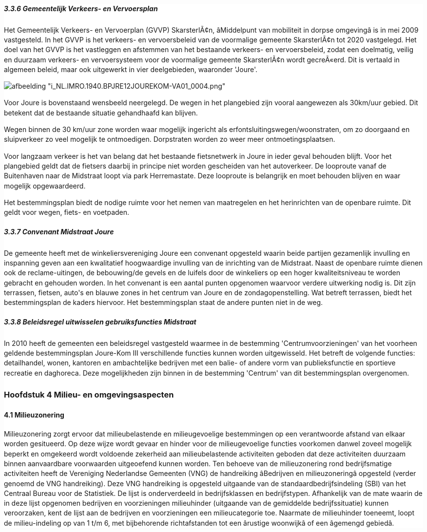 ##### 3\.3\.6 Gemeentelijk Verkeers\- en Vervoersplan

Het Gemeentelijk Verkeers\- en Vervoerplan (GVVP) SkarsterlÃ¢n, âMiddelpunt van mobiliteit in dorpse omgevingâ is in mei 2009 vastgesteld. In het GVVP is het verkeers\- en vervoersbeleid van de voormalige gemeente SkarsterlÃ¢n tot 2020 vastgelegd. Het doel van het GVVP is het vastleggen en afstemmen van het bestaande verkeers\- en vervoersbeleid, zodat een doelmatig, veilig en duurzaam verkeers\- en vervoersysteem voor de voormalige gemeente SkarsterlÃ¢n wordt gecreÃ«erd. Dit is vertaald in algemeen beleid, maar ook uitgewerkt in vier deelgebieden, waaronder 'Joure'.

![afbeelding "i_NL.IMRO.1940.BPJRE12JOUREKOM-VA01_0004.png"](i_NL.IMRO.1940.BPJRE12JOUREKOM-VA01_0004.png)

Voor Joure is bovenstaand wensbeeld neergelegd. De wegen in het plangebied zijn vooral aangewezen als 30km/uur gebied. Dit betekent dat de bestaande situatie gehandhaafd kan blijven.

Wegen binnen de 30 km/uur zone worden waar mogelijk ingericht als erfontsluitingswegen/woonstraten, om zo doorgaand en sluipverkeer zo veel mogelijk te ontmoedigen. Dorpstraten worden zo weer meer ontmoetingsplaatsen.

Voor langzaam verkeer is het van belang dat het bestaande fietsnetwerk in Joure in ieder geval behouden blijft. Voor het plangebied geldt dat de fietsers daarbij in principe niet worden gescheiden van het autoverkeer. De looproute vanaf de Buitenhaven naar de Midstraat loopt via park Herremastate. Deze looproute is belangrijk en moet behouden blijven en waar mogelijk opgewaardeerd.

Het bestemmingsplan biedt de nodige ruimte voor het nemen van maatregelen en het herinrichten van de openbare ruimte. Dit geldt voor wegen, fiets\- en voetpaden.

##### 3\.3\.7 Convenant Midstraat Joure

De gemeente heeft met de winkeliersvereniging Joure een convenant opgesteld waarin beide partijen gezamenlijk invulling en inspanning geven aan een kwalitatief hoogwaardige invulling van de inrichting van de Midstraat. Naast de openbare ruimte dienen ook de reclame\-uitingen, de bebouwing/de gevels en de luifels door de winkeliers op een hoger kwaliteitsniveau te worden gebracht en gehouden worden. In het convenant is een aantal punten opgenomen waarvoor verdere uitwerking nodig is. Dit zijn terrassen, fietsen, auto's en blauwe zones in het centrum van Joure en de zondagopenstelling. Wat betreft terrassen, biedt het bestemmingsplan de kaders hiervoor. Het bestemmingsplan staat de andere punten niet in de weg.

##### 3\.3\.8 Beleidsregel uitwisselen gebruiksfuncties Midstraat

In 2010 heeft de gemeenten een beleidsregel vastgesteld waarmee in de bestemming 'Centrumvoorzieningen' van het voorheen geldende bestemmingsplan Joure\-Kom III verschillende functies kunnen worden uitgewisseld. Het betreft de volgende functies: detailhandel, wonen, kantoren en ambachtelijke bedrijven met een balie\- of andere vorm van publieksfunctie en sportieve recreatie en daghoreca. Deze mogelijkheden zijn binnen in de bestemming 'Centrum' van dit bestemmingsplan overgenomen.

### Hoofdstuk 4 Milieu\- en omgevingsaspecten

#### 4\.1 Milieuzonering

Milieuzonering zorgt ervoor dat milieubelastende en milieugevoelige bestemmingen op een verantwoorde afstand van elkaar worden gesitueerd. Op deze wijze wordt gevaar en hinder voor de milieugevoelige functies voorkomen danwel zoveel mogelijk beperkt en omgekeerd wordt voldoende zekerheid aan milieubelastende activiteiten geboden dat deze activiteiten duurzaam binnen aanvaardbare voorwaarden uitgeoefend kunnen worden. Ten behoeve van de milieuzonering rond bedrijfsmatige activiteiten heeft de Vereniging Nederlandse Gemeenten (VNG) de handreiking âBedrijven en milieuzoneringâ opgesteld (verder genoemd de VNG handreiking). Deze VNG handreiking is opgesteld uitgaande van de standaardbedrijfsindeling (SBI) van het Centraal Bureau voor de Statistiek. De lijst is onderverdeeld in bedrijfsklassen en bedrijfstypen. Afhankelijk van de mate waarin de in deze lijst opgenomen bedrijven en voorzieningen milieuhinder (uitgaande van de gemiddelde bedrijfssituatie) kunnen veroorzaken, kent de lijst aan de bedrijven en voorzieningen een milieucategorie toe. Naarmate de milieuhinder toeneemt, loopt de milieu\-indeling op van 1 t/m 6, met bijbehorende richtafstanden tot een ârustige woonwijkâ of een âgemengd gebiedâ.
